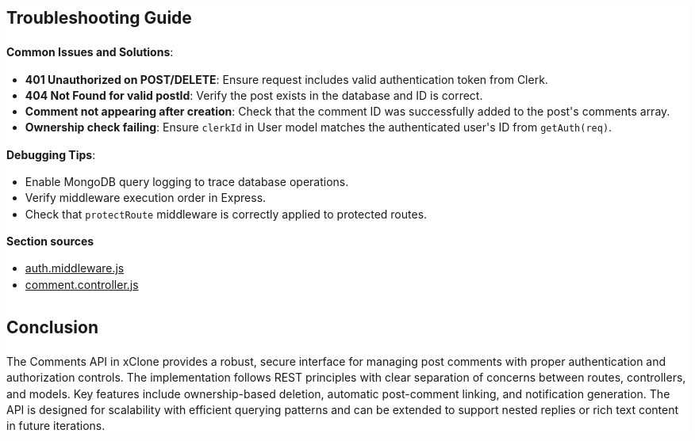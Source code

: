 ## Troubleshooting Guide
**Common Issues and Solutions**:
- **401 Unauthorized on POST/DELETE**: Ensure request includes valid authentication token from Clerk.
- **404 Not Found for valid postId**: Verify the post exists in the database and ID is correct.
- **Comment not appearing after creation**: Check that the comment ID was successfully added to the post's comments array.
- **Ownership check failing**: Ensure `clerkId` in User model matches the authenticated user's ID from `getAuth(req)`.

**Debugging Tips**:
- Enable MongoDB query logging to trace database operations.
- Verify middleware execution order in Express.
- Check that `protectRoute` middleware is correctly applied to protected routes.

**Section sources**
- [auth.middleware.js](file://backend/src/middleware/auth.middleware.js#L1-L8)
- [comment.controller.js](file://backend/src/controllers/comment.controller.js#L1-L83)

## Conclusion
The Comments API in xClone provides a robust, secure interface for managing post comments with proper authentication and authorization controls. The implementation follows REST principles with clear separation of concerns between routes, controllers, and models. Key features include ownership-based deletion, automatic post-comment linking, and notification generation. The API is designed for scalability with efficient querying patterns and can be extended to support nested replies or rich text content in future iterations.